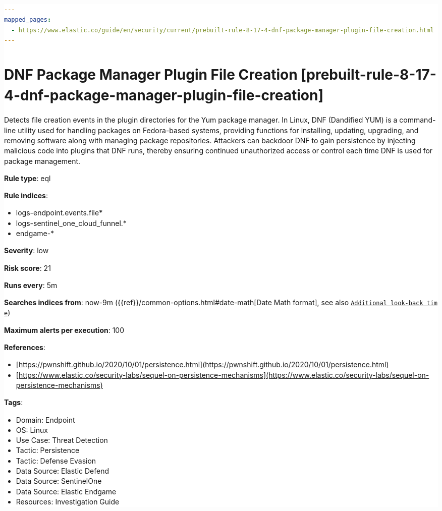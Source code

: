 ```yaml
---
mapped_pages:
  - https://www.elastic.co/guide/en/security/current/prebuilt-rule-8-17-4-dnf-package-manager-plugin-file-creation.html
---
```


# DNF Package Manager Plugin File Creation [prebuilt-rule-8-17-4-dnf-package-manager-plugin-file-creation]

Detects file creation events in the plugin directories for the Yum package manager. In Linux, DNF (Dandified YUM) is a command-line utility used for handling packages on Fedora-based systems, providing functions for installing, updating, upgrading, and removing software along with managing package repositories. Attackers can backdoor DNF to gain persistence by injecting malicious code into plugins that DNF runs, thereby ensuring continued unauthorized access or control each time DNF is used for package management.

**Rule type**: eql

**Rule indices**:

* logs-endpoint.events.file*
* logs-sentinel_one_cloud_funnel.*
* endgame-*

**Severity**: low

**Risk score**: 21

**Runs every**: 5m

**Searches indices from**: now-9m ({{ref}}/common-options.html#date-math[Date Math format], see also [`Additional look-back time`](docs-content://solutions/security/detect-and-alert/create-detection-rule.md#rule-schedule))

**Maximum alerts per execution**: 100

**References**:

* [https://pwnshift.github.io/2020/10/01/persistence.html](https://pwnshift.github.io/2020/10/01/persistence.html)
* [https://www.elastic.co/security-labs/sequel-on-persistence-mechanisms](https://www.elastic.co/security-labs/sequel-on-persistence-mechanisms)

**Tags**:

* Domain: Endpoint
* OS: Linux
* Use Case: Threat Detection
* Tactic: Persistence
* Tactic: Defense Evasion
* Data Source: Elastic Defend
* Data Source: SentinelOne
* Data Source: Elastic Endgame
* Resources: Investigation Guide
